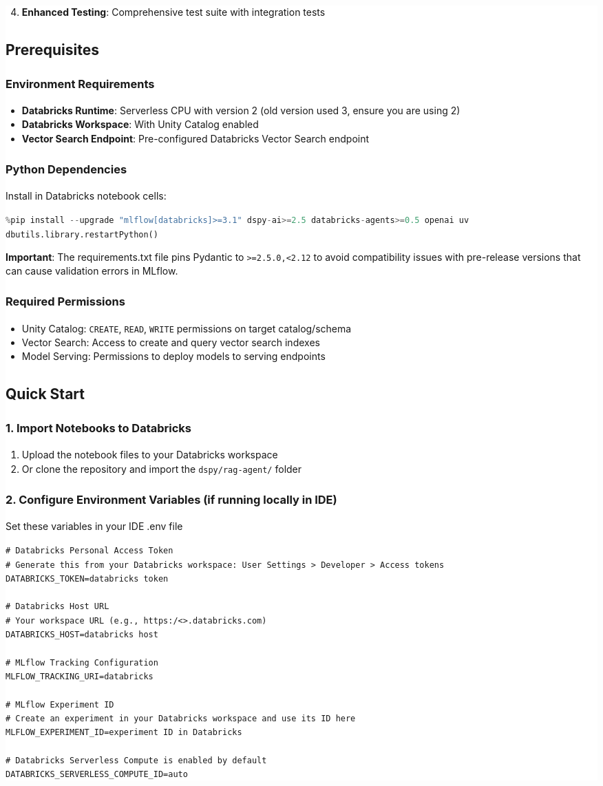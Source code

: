 4. **Enhanced Testing**: Comprehensive test suite with integration tests

## Prerequisites

### Environment Requirements

- **Databricks Runtime**: Serverless CPU with version 2 (old version used 3, ensure you are using 2)
- **Databricks Workspace**: With Unity Catalog enabled
- **Vector Search Endpoint**: Pre-configured Databricks Vector Search endpoint

### Python Dependencies

Install in Databricks notebook cells:

```python
%pip install --upgrade "mlflow[databricks]>=3.1" dspy-ai>=2.5 databricks-agents>=0.5 openai uv
dbutils.library.restartPython()
```

**Important**: The requirements.txt file pins Pydantic to `>=2.5.0,<2.12` to avoid compatibility issues with pre-release versions that can cause validation errors in MLflow.

### Required Permissions

- Unity Catalog: `CREATE`, `READ`, `WRITE` permissions on target catalog/schema
- Vector Search: Access to create and query vector search indexes
- Model Serving: Permissions to deploy models to serving endpoints

## Quick Start

### 1. Import Notebooks to Databricks

1. Upload the notebook files to your Databricks workspace
2. Or clone the repository and import the `dspy/rag-agent/` folder

### 2. Configure Environment Variables (if running locally in IDE)

Set these variables in your IDE .env file

```
# Databricks Personal Access Token
# Generate this from your Databricks workspace: User Settings > Developer > Access tokens
DATABRICKS_TOKEN=databricks token

# Databricks Host URL
# Your workspace URL (e.g., https:/<>.databricks.com)
DATABRICKS_HOST=databricks host

# MLflow Tracking Configuration
MLFLOW_TRACKING_URI=databricks

# MLflow Experiment ID
# Create an experiment in your Databricks workspace and use its ID here
MLFLOW_EXPERIMENT_ID=experiment ID in Databricks

# Databricks Serverless Compute is enabled by default
DATABRICKS_SERVERLESS_COMPUTE_ID=auto
```
